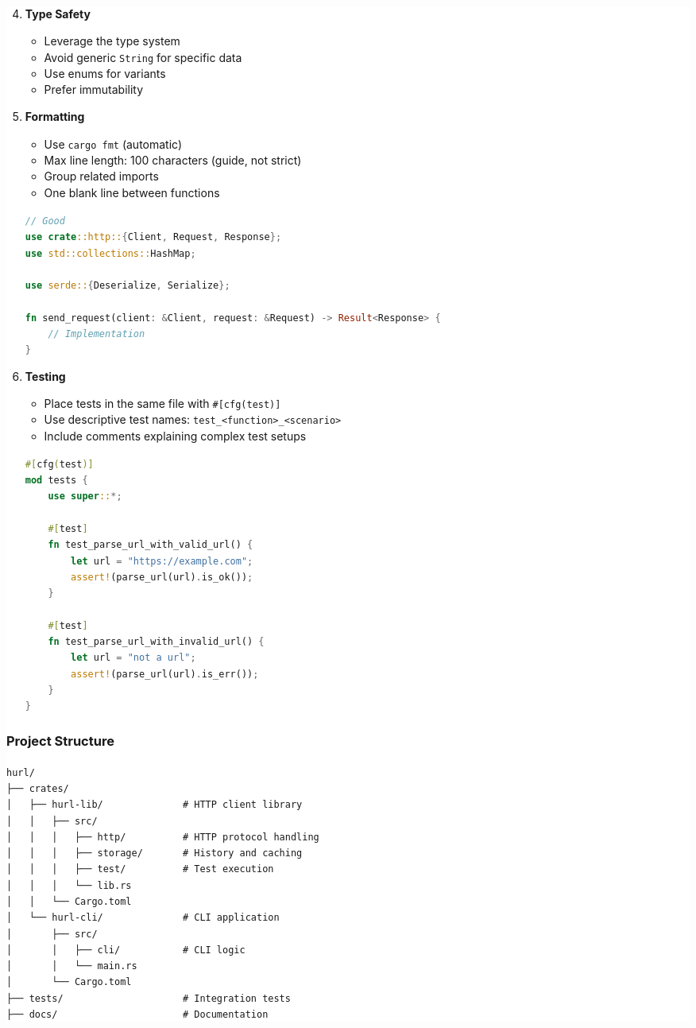 4. **Type Safety**
   - Leverage the type system
   - Avoid generic `String` for specific data
   - Use enums for variants
   - Prefer immutability

5. **Formatting**
   - Use `cargo fmt` (automatic)
   - Max line length: 100 characters (guide, not strict)
   - Group related imports
   - One blank line between functions

   ```rust
   // Good
   use crate::http::{Client, Request, Response};
   use std::collections::HashMap;

   use serde::{Deserialize, Serialize};

   fn send_request(client: &Client, request: &Request) -> Result<Response> {
       // Implementation
   }
   ```

6. **Testing**
   - Place tests in the same file with `#[cfg(test)]`
   - Use descriptive test names: `test_<function>_<scenario>`
   - Include comments explaining complex test setups

   ```rust
   #[cfg(test)]
   mod tests {
       use super::*;

       #[test]
       fn test_parse_url_with_valid_url() {
           let url = "https://example.com";
           assert!(parse_url(url).is_ok());
       }

       #[test]
       fn test_parse_url_with_invalid_url() {
           let url = "not a url";
           assert!(parse_url(url).is_err());
       }
   }
   ```

### Project Structure

```
hurl/
├── crates/
│   ├── hurl-lib/              # HTTP client library
│   │   ├── src/
│   │   │   ├── http/          # HTTP protocol handling
│   │   │   ├── storage/       # History and caching
│   │   │   ├── test/          # Test execution
│   │   │   └── lib.rs
│   │   └── Cargo.toml
│   └── hurl-cli/              # CLI application
│       ├── src/
│       │   ├── cli/           # CLI logic
│       │   └── main.rs
│       └── Cargo.toml
├── tests/                     # Integration tests
├── docs/                      # Documentation
```